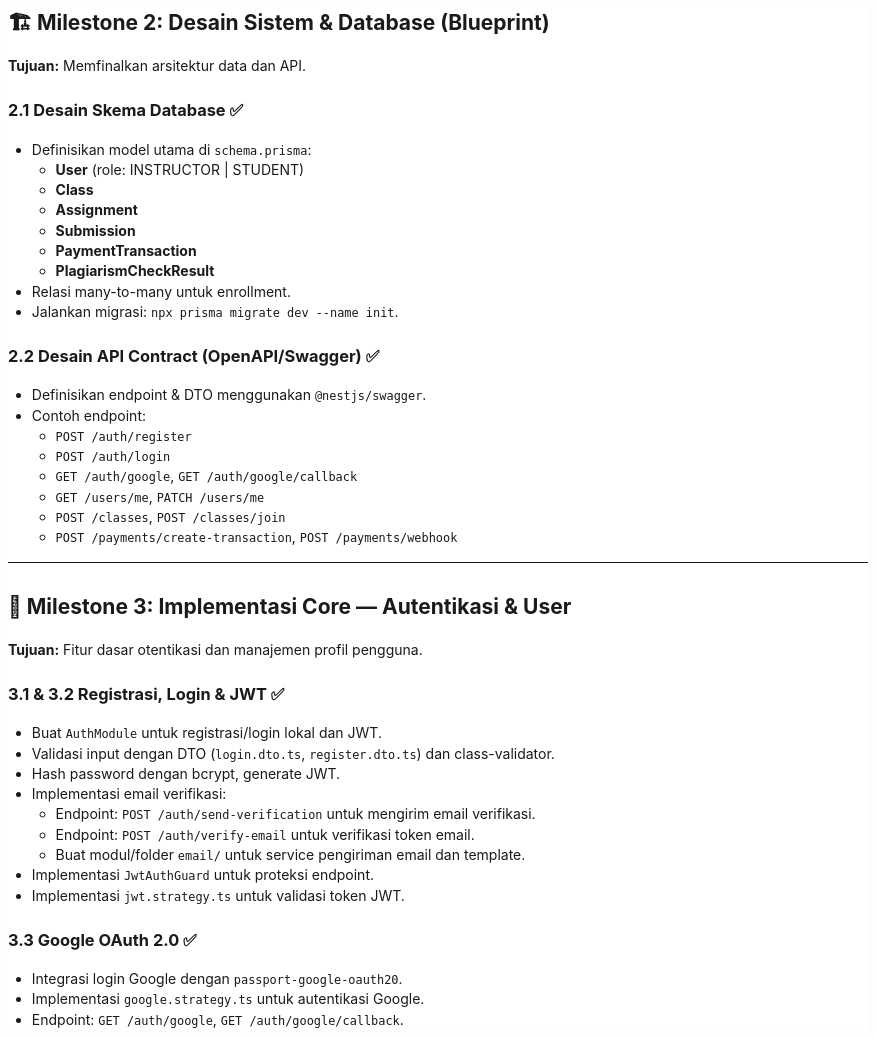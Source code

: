 
## 🏗️ **Milestone 2: Desain Sistem & Database (Blueprint)**

**Tujuan:** Memfinalkan arsitektur data dan API.

### 2.1 **Desain Skema Database** ✅

- Definisikan model utama di `schema.prisma`:
  - **User** (role: INSTRUCTOR | STUDENT)
  - **Class**
  - **Assignment**
  - **Submission**
  - **PaymentTransaction**
  - **PlagiarismCheckResult**
- Relasi many-to-many untuk enrollment.
- Jalankan migrasi: `npx prisma migrate dev --name init`.

### 2.2 **Desain API Contract (OpenAPI/Swagger)** ✅

- Definisikan endpoint & DTO menggunakan `@nestjs/swagger`.
- Contoh endpoint:
  - `POST /auth/register`
  - `POST /auth/login`
  - `GET /auth/google`, `GET /auth/google/callback`
  - `GET /users/me`, `PATCH /users/me`
  - `POST /classes`, `POST /classes/join`
  - `POST /payments/create-transaction`, `POST /payments/webhook`

---

## 🔑 **Milestone 3: Implementasi Core — Autentikasi & User**

**Tujuan:** Fitur dasar otentikasi dan manajemen profil pengguna.

### 3.1 & 3.2 **Registrasi, Login & JWT** ✅

- Buat `AuthModule` untuk registrasi/login lokal dan JWT.
- Validasi input dengan DTO (`login.dto.ts`, `register.dto.ts`) dan class-validator.
- Hash password dengan bcrypt, generate JWT.
- Implementasi email verifikasi:
  - Endpoint: `POST /auth/send-verification` untuk mengirim email verifikasi.
  - Endpoint: `POST /auth/verify-email` untuk verifikasi token email.
  - Buat modul/folder `email/` untuk service pengiriman email dan template.
- Implementasi `JwtAuthGuard` untuk proteksi endpoint.
- Implementasi `jwt.strategy.ts` untuk validasi token JWT.

### 3.3 **Google OAuth 2.0** ✅

- Integrasi login Google dengan `passport-google-oauth20`.
- Implementasi `google.strategy.ts` untuk autentikasi Google.
- Endpoint: `GET /auth/google`, `GET /auth/google/callback`.
